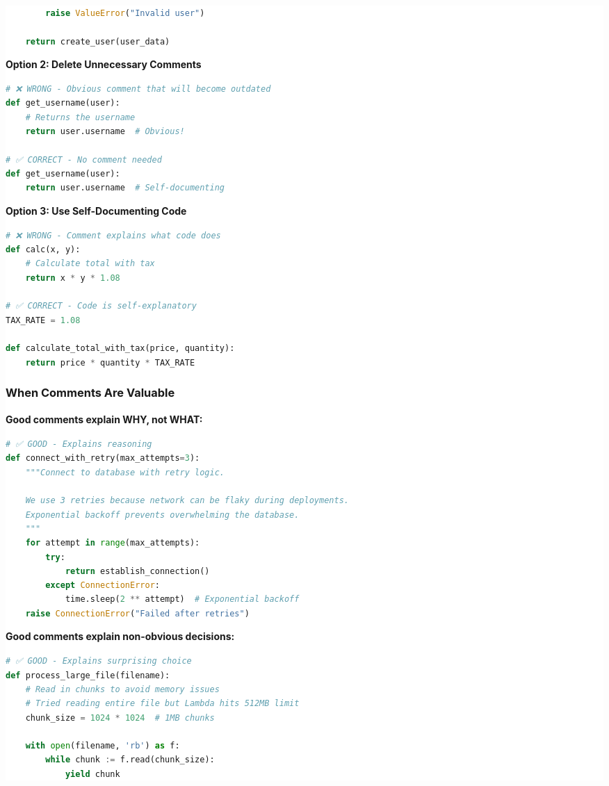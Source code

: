 ```python
        raise ValueError("Invalid user")
    
    return create_user(user_data)
```

**Option 2: Delete Unnecessary Comments**
```python
# ❌ WRONG - Obvious comment that will become outdated
def get_username(user):
    # Returns the username
    return user.username  # Obvious!

# ✅ CORRECT - No comment needed
def get_username(user):
    return user.username  # Self-documenting
```

**Option 3: Use Self-Documenting Code**
```python
# ❌ WRONG - Comment explains what code does
def calc(x, y):
    # Calculate total with tax
    return x * y * 1.08

# ✅ CORRECT - Code is self-explanatory
TAX_RATE = 1.08

def calculate_total_with_tax(price, quantity):
    return price * quantity * TAX_RATE
```

### When Comments Are Valuable

**Good comments explain WHY, not WHAT:**
```python
# ✅ GOOD - Explains reasoning
def connect_with_retry(max_attempts=3):
    """Connect to database with retry logic.
    
    We use 3 retries because network can be flaky during deployments.
    Exponential backoff prevents overwhelming the database.
    """
    for attempt in range(max_attempts):
        try:
            return establish_connection()
        except ConnectionError:
            time.sleep(2 ** attempt)  # Exponential backoff
    raise ConnectionError("Failed after retries")
```

**Good comments explain non-obvious decisions:**
```python
# ✅ GOOD - Explains surprising choice
def process_large_file(filename):
    # Read in chunks to avoid memory issues
    # Tried reading entire file but Lambda hits 512MB limit
    chunk_size = 1024 * 1024  # 1MB chunks
    
    with open(filename, 'rb') as f:
        while chunk := f.read(chunk_size):
            yield chunk
```
